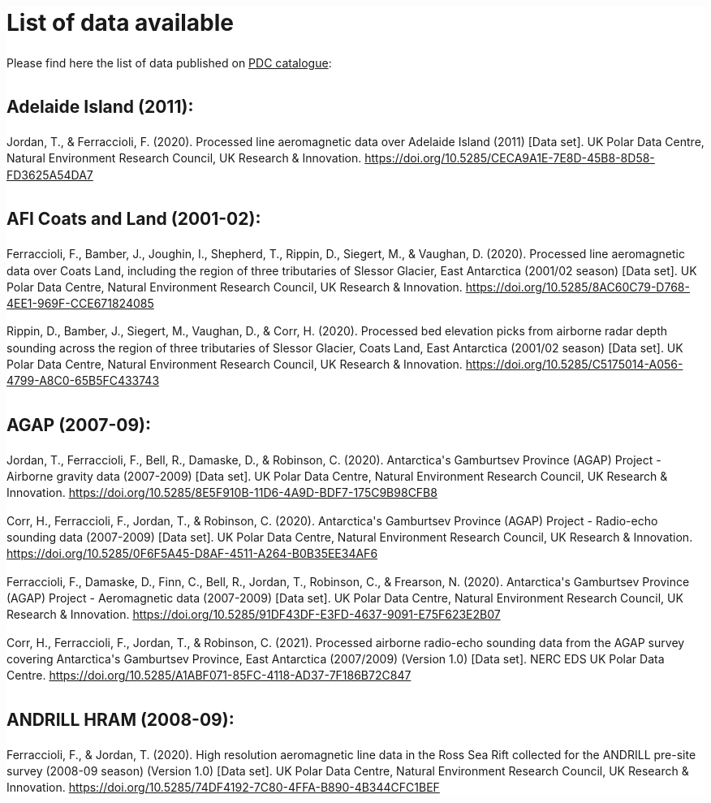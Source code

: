 # List of data available

Please find here the list of data published on [PDC catalogue](https://data.bas.ac.uk/):  

## Adelaide Island (2011): 

Jordan, T., & Ferraccioli, F. (2020). Processed line aeromagnetic data over Adelaide Island (2011) [Data set]. UK Polar Data Centre, Natural Environment Research Council, UK Research & Innovation. https://doi.org/10.5285/CECA9A1E-7E8D-45B8-8D58-FD3625A54DA7 

 

## AFI Coats and Land (2001-02): 

Ferraccioli, F., Bamber, J., Joughin, I., Shepherd, T., Rippin, D., Siegert, M., & Vaughan, D. (2020). Processed line aeromagnetic data over Coats Land, including the region of three tributaries of Slessor Glacier, East Antarctica (2001/02 season) [Data set]. UK Polar Data Centre, Natural Environment Research Council, UK Research & Innovation. https://doi.org/10.5285/8AC60C79-D768-4EE1-969F-CCE671824085 

Rippin, D., Bamber, J., Siegert, M., Vaughan, D., & Corr, H. (2020). Processed bed elevation picks from airborne radar depth sounding across the region of three tributaries of Slessor Glacier, Coats Land, East Antarctica (2001/02 season) [Data set]. UK Polar Data Centre, Natural Environment Research Council, UK Research & Innovation. https://doi.org/10.5285/C5175014-A056-4799-A8C0-65B5FC433743 

 

## AGAP (2007-09): 

Jordan, T., Ferraccioli, F., Bell, R., Damaske, D., & Robinson, C. (2020). Antarctica's Gamburtsev Province (AGAP) Project - Airborne gravity data (2007-2009) [Data set]. UK Polar Data Centre, Natural Environment Research Council, UK Research & Innovation. https://doi.org/10.5285/8E5F910B-11D6-4A9D-BDF7-175C9B98CFB8 

Corr, H., Ferraccioli, F., Jordan, T., & Robinson, C. (2020). Antarctica's Gamburtsev Province (AGAP) Project - Radio-echo sounding data (2007-2009) [Data set]. UK Polar Data Centre, Natural Environment Research Council, UK Research & Innovation. https://doi.org/10.5285/0F6F5A45-D8AF-4511-A264-B0B35EE34AF6 

Ferraccioli, F., Damaske, D., Finn, C., Bell, R., Jordan, T., Robinson, C., & Frearson, N. (2020). Antarctica's Gamburtsev Province (AGAP) Project - Aeromagnetic data (2007-2009) [Data set]. UK Polar Data Centre, Natural Environment Research Council, UK Research & Innovation. https://doi.org/10.5285/91DF43DF-E3FD-4637-9091-E75F623E2B07 

Corr, H., Ferraccioli, F., Jordan, T., & Robinson, C. (2021). Processed airborne radio-echo sounding data from the AGAP survey covering Antarctica's Gamburtsev Province, East Antarctica (2007/2009) (Version 1.0) [Data set]. NERC EDS UK Polar Data Centre. https://doi.org/10.5285/A1ABF071-85FC-4118-AD37-7F186B72C847 

 

## ANDRILL HRAM (2008-09): 

Ferraccioli, F., & Jordan, T. (2020). High resolution aeromagnetic line data in the Ross Sea Rift collected for the ANDRILL pre-site survey (2008-09 season) (Version 1.0) [Data set]. UK Polar Data Centre, Natural Environment Research Council, UK Research & Innovation. https://doi.org/10.5285/74DF4192-7C80-4FFA-B890-4B344CFC1BEF 

